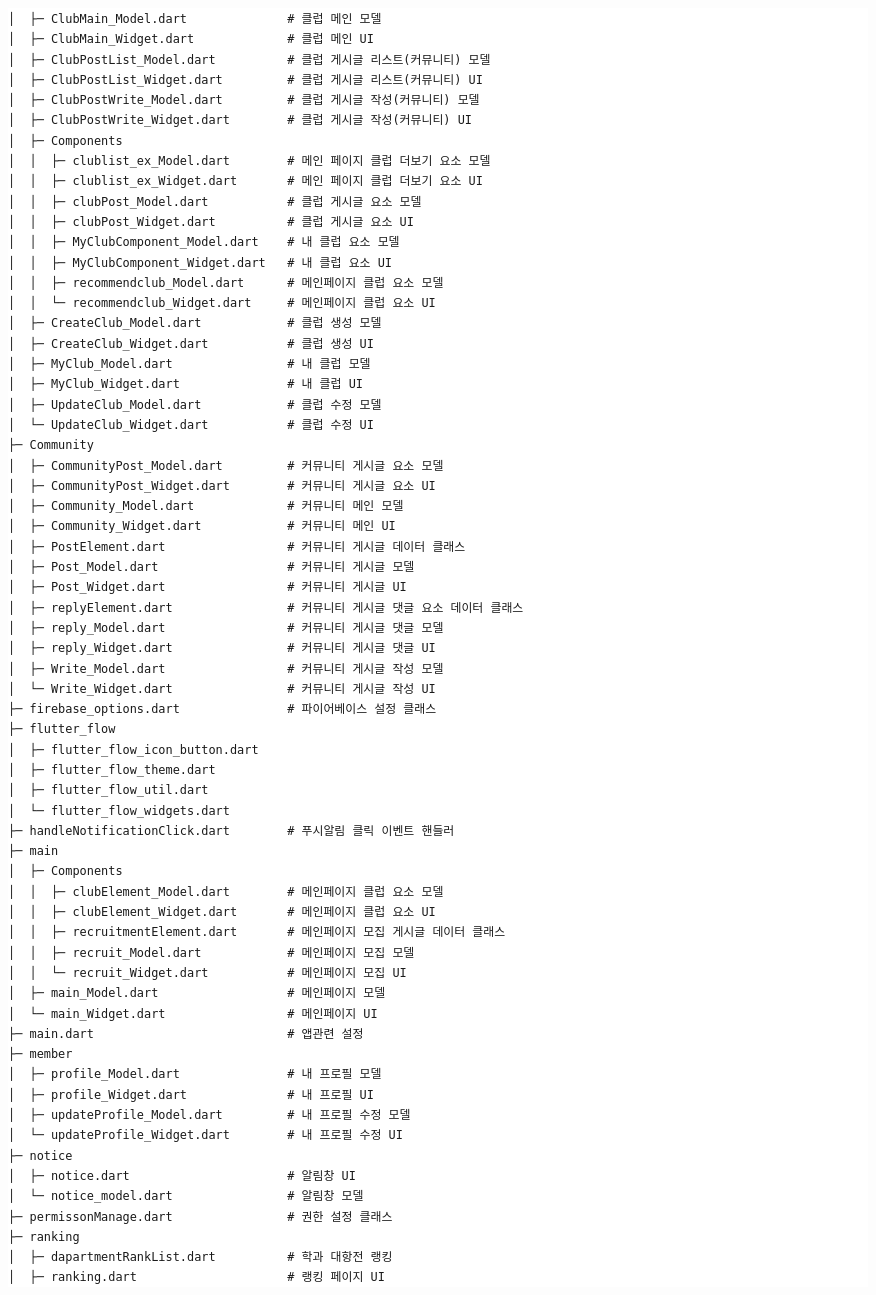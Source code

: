 ```
│  ├─ ClubMain_Model.dart              # 클럽 메인 모델
│  ├─ ClubMain_Widget.dart             # 클럽 메인 UI
│  ├─ ClubPostList_Model.dart          # 클럽 게시글 리스트(커뮤니티) 모델
│  ├─ ClubPostList_Widget.dart         # 클럽 게시글 리스트(커뮤니티) UI
│  ├─ ClubPostWrite_Model.dart         # 클럽 게시글 작성(커뮤니티) 모델
│  ├─ ClubPostWrite_Widget.dart        # 클럽 게시글 작성(커뮤니티) UI
│  ├─ Components
│  │  ├─ clublist_ex_Model.dart        # 메인 페이지 클럽 더보기 요소 모델
│  │  ├─ clublist_ex_Widget.dart       # 메인 페이지 클럽 더보기 요소 UI
│  │  ├─ clubPost_Model.dart           # 클럽 게시글 요소 모델
│  │  ├─ clubPost_Widget.dart          # 클럽 게시글 요소 UI
│  │  ├─ MyClubComponent_Model.dart    # 내 클럽 요소 모델
│  │  ├─ MyClubComponent_Widget.dart   # 내 클럽 요소 UI
│  │  ├─ recommendclub_Model.dart      # 메인페이지 클럽 요소 모델
│  │  └─ recommendclub_Widget.dart     # 메인페이지 클럽 요소 UI
│  ├─ CreateClub_Model.dart            # 클럽 생성 모델
│  ├─ CreateClub_Widget.dart           # 클럽 생성 UI
│  ├─ MyClub_Model.dart                # 내 클럽 모델
│  ├─ MyClub_Widget.dart               # 내 클럽 UI
│  ├─ UpdateClub_Model.dart            # 클럽 수정 모델
│  └─ UpdateClub_Widget.dart           # 클럽 수정 UI
├─ Community
│  ├─ CommunityPost_Model.dart         # 커뮤니티 게시글 요소 모델
│  ├─ CommunityPost_Widget.dart        # 커뮤니티 게시글 요소 UI
│  ├─ Community_Model.dart             # 커뮤니티 메인 모델
│  ├─ Community_Widget.dart            # 커뮤니티 메인 UI
│  ├─ PostElement.dart                 # 커뮤니티 게시글 데이터 클래스
│  ├─ Post_Model.dart                  # 커뮤니티 게시글 모델
│  ├─ Post_Widget.dart                 # 커뮤니티 게시글 UI
│  ├─ replyElement.dart                # 커뮤니티 게시글 댓글 요소 데이터 클래스
│  ├─ reply_Model.dart                 # 커뮤니티 게시글 댓글 모델
│  ├─ reply_Widget.dart                # 커뮤니티 게시글 댓글 UI
│  ├─ Write_Model.dart                 # 커뮤니티 게시글 작성 모델
│  └─ Write_Widget.dart                # 커뮤니티 게시글 작성 UI
├─ firebase_options.dart               # 파이어베이스 설정 클래스
├─ flutter_flow
│  ├─ flutter_flow_icon_button.dart
│  ├─ flutter_flow_theme.dart
│  ├─ flutter_flow_util.dart
│  └─ flutter_flow_widgets.dart
├─ handleNotificationClick.dart        # 푸시알림 클릭 이벤트 핸들러
├─ main
│  ├─ Components
│  │  ├─ clubElement_Model.dart        # 메인페이지 클럽 요소 모델
│  │  ├─ clubElement_Widget.dart       # 메인페이지 클럽 요소 UI
│  │  ├─ recruitmentElement.dart       # 메인페이지 모집 게시글 데이터 클래스
│  │  ├─ recruit_Model.dart            # 메인페이지 모집 모델
│  │  └─ recruit_Widget.dart           # 메인페이지 모집 UI
│  ├─ main_Model.dart                  # 메인페이지 모델
│  └─ main_Widget.dart                 # 메인페이지 UI
├─ main.dart                           # 앱관련 설정
├─ member
│  ├─ profile_Model.dart               # 내 프로필 모델
│  ├─ profile_Widget.dart              # 내 프로필 UI
│  ├─ updateProfile_Model.dart         # 내 프로필 수정 모델
│  └─ updateProfile_Widget.dart        # 내 프로필 수정 UI
├─ notice
│  ├─ notice.dart                      # 알림창 UI
│  └─ notice_model.dart                # 알림창 모델
├─ permissonManage.dart                # 권한 설정 클래스
├─ ranking
│  ├─ dapartmentRankList.dart          # 학과 대항전 랭킹
│  ├─ ranking.dart                     # 랭킹 페이지 UI
```